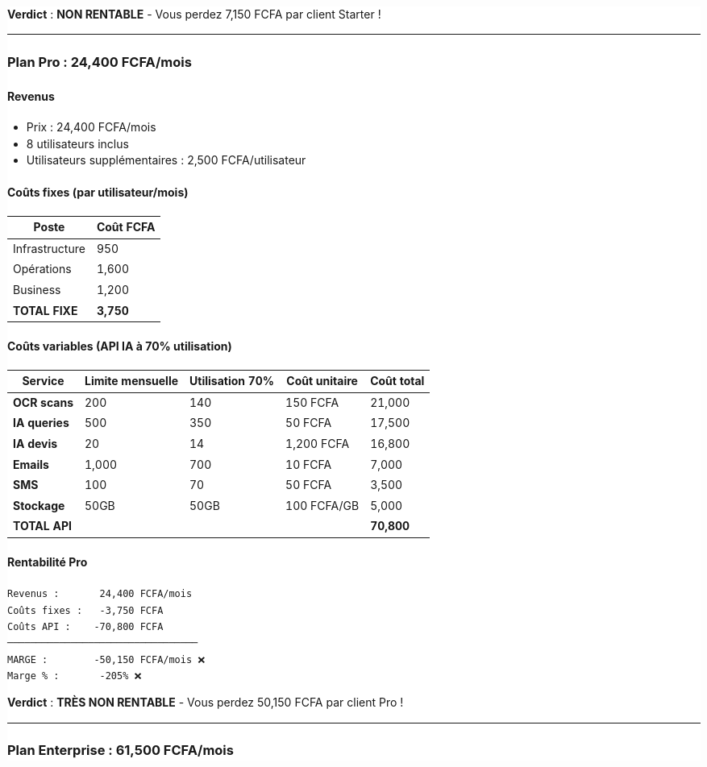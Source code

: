 **Verdict** : **NON RENTABLE** - Vous perdez 7,150 FCFA par client Starter !

---

### **Plan Pro : 24,400 FCFA/mois**

#### **Revenus**
- Prix : 24,400 FCFA/mois
- 8 utilisateurs inclus
- Utilisateurs supplémentaires : 2,500 FCFA/utilisateur

#### **Coûts fixes (par utilisateur/mois)**
| Poste | Coût FCFA |
|-------|-----------|
| Infrastructure | 950 |
| Opérations | 1,600 |
| Business | 1,200 |
| **TOTAL FIXE** | **3,750** |

#### **Coûts variables (API IA à 70% utilisation)**
| Service | Limite mensuelle | Utilisation 70% | Coût unitaire | Coût total |
|---------|------------------|-----------------|---------------|------------|
| **OCR scans** | 200 | 140 | 150 FCFA | 21,000 |
| **IA queries** | 500 | 350 | 50 FCFA | 17,500 |
| **IA devis** | 20 | 14 | 1,200 FCFA | 16,800 |
| **Emails** | 1,000 | 700 | 10 FCFA | 7,000 |
| **SMS** | 100 | 70 | 50 FCFA | 3,500 |
| **Stockage** | 50GB | 50GB | 100 FCFA/GB | 5,000 |
| **TOTAL API** | | | | **70,800** |

#### **Rentabilité Pro**
```
Revenus :       24,400 FCFA/mois
Coûts fixes :   -3,750 FCFA
Coûts API :    -70,800 FCFA
─────────────────────────────────
MARGE :        -50,150 FCFA/mois ❌
Marge % :       -205% ❌
```

**Verdict** : **TRÈS NON RENTABLE** - Vous perdez 50,150 FCFA par client Pro !

---

### **Plan Enterprise : 61,500 FCFA/mois**
